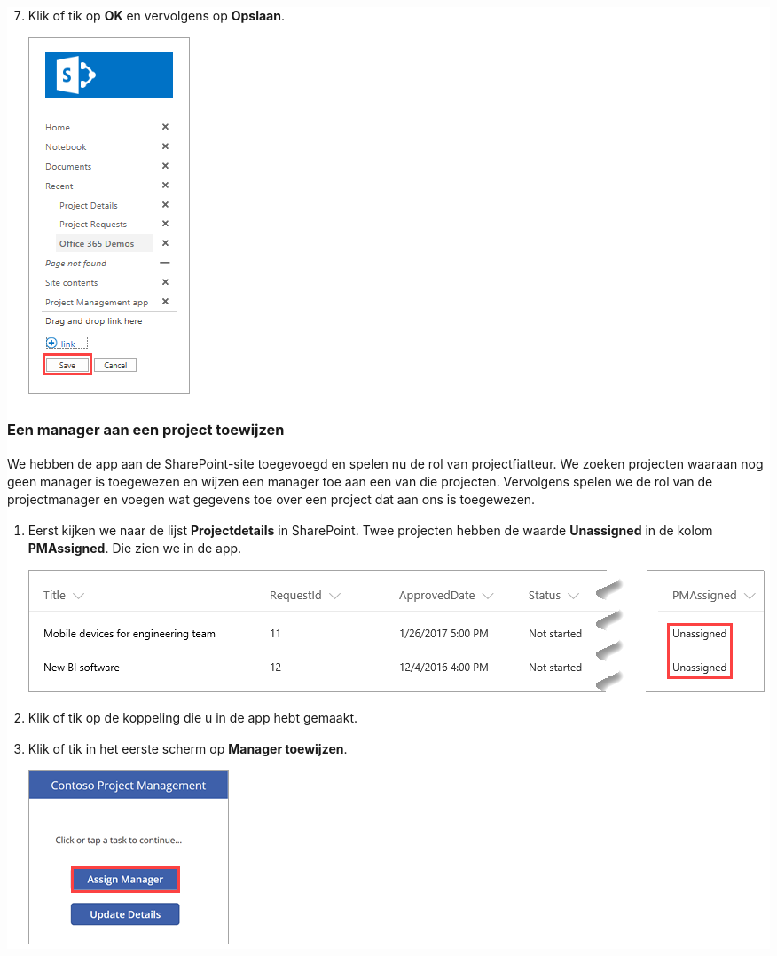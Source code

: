 7. Klik of tik op **OK** en vervolgens op **Opslaan**.
   
    ![Wijzigingen aan koppeling opslaan](./media/sharepoint-scenario-build-app/04-07-02f-save.png)

### <a name="assign-a-manager-to-a-project"></a>Een manager aan een project toewijzen
We hebben de app aan de SharePoint-site toegevoegd en spelen nu de rol van projectfiatteur. We zoeken projecten waaraan nog geen manager is toegewezen en wijzen een manager toe aan een van die projecten. Vervolgens spelen we de rol van de projectmanager en voegen wat gegevens toe over een project dat aan ons is toegewezen.

1. Eerst kijken we naar de lijst **Projectdetails** in SharePoint. Twee projecten hebben de waarde **Unassigned** in de kolom **PMAssigned**. Die zien we in de app.
   
    ![Niet-toegewezen projecten in SharePoint-lijst](./media/sharepoint-scenario-build-app/04-07-01-unassigned.png)

2. Klik of tik op de koppeling die u in de app hebt gemaakt.

3. Klik of tik in het eerste scherm op **Manager toewijzen**.
   
    ![Introductiescherm van app](./media/sharepoint-scenario-build-app/04-07-03-intro-screen.png)
